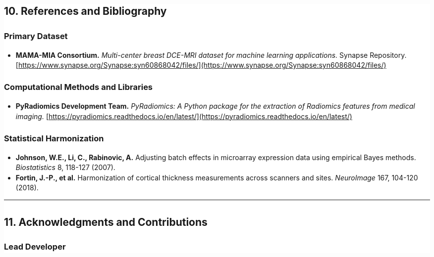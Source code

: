 ## 10. References and Bibliography

### Primary Dataset
- **MAMA-MIA Consortium.** *Multi-center breast DCE-MRI dataset for machine learning applications.* Synapse Repository. [https://www.synapse.org/Synapse:syn60868042/files/](https://www.synapse.org/Synapse:syn60868042/files/)

### Computational Methods and Libraries
- **PyRadiomics Development Team.** *PyRadiomics: A Python package for the extraction of Radiomics features from medical imaging.* [https://pyradiomics.readthedocs.io/en/latest/](https://pyradiomics.readthedocs.io/en/latest/)

### Statistical Harmonization
- **Johnson, W.E., Li, C., Rabinovic, A.** Adjusting batch effects in microarray expression data using empirical Bayes methods. *Biostatistics* 8, 118-127 (2007).
- **Fortin, J.-P., et al.** Harmonization of cortical thickness measurements across scanners and sites. *NeuroImage* 167, 104-120 (2018).

---

## 11. Acknowledgments and Contributions

### Lead Developer

<p align="center">